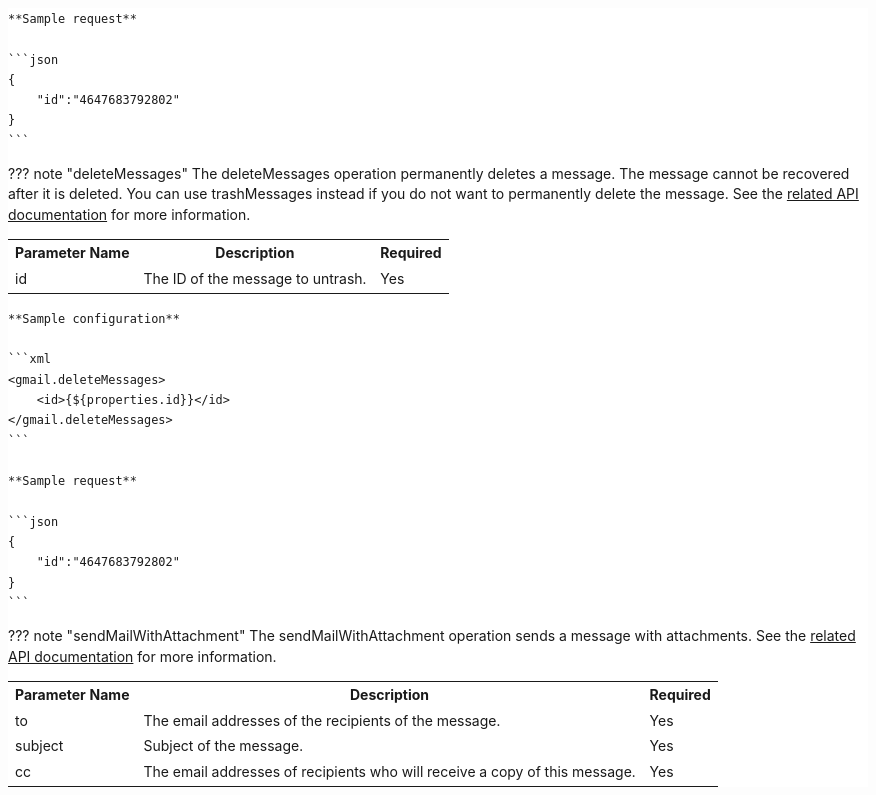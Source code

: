     **Sample request**

    ```json
    {
        "id":"4647683792802"
    }
    ```

??? note "deleteMessages"
    The deleteMessages operation permanently deletes a message. The message cannot be recovered after it is deleted. You can use trashMessages instead if you do not want to permanently delete the message. See the [related API documentation](https://developers.google.com/gmail/api/v1/reference/users/messages/delete) for more information.
    <table>
        <tr>
            <th>Parameter Name</th>
            <th>Description</th>
            <th>Required</th>
        </tr>
        <tr>
            <td>id</td>
            <td>The ID of the message to untrash.</td>
            <td>Yes</td>
        </tr>
    </table>

    **Sample configuration**

    ```xml
    <gmail.deleteMessages>
        <id>{${properties.id}}</id>
    </gmail.deleteMessages>
    ```
    
    **Sample request**

    ```json
    {
        "id":"4647683792802"
    }
    ```

??? note "sendMailWithAttachment"
    The sendMailWithAttachment operation sends a message with attachments. See the [related API documentation](https://developers.google.com/gmail/api/v1/reference/users/messages/send) for more information.
    <table>
        <tr>
            <th>Parameter Name</th>
            <th>Description</th>
            <th>Required</th>
        </tr>
        <tr>
            <td>to</td>
            <td>The email addresses of the recipients of the message.</td>
            <td>Yes</td>
        </tr>
        <tr>
            <td>subject</td>
            <td>Subject of the message.</td>
            <td>Yes</td>
        </tr>
        <tr>
            <td>cc</td>
            <td>The email addresses of recipients who will receive a copy of this message.</td>
            <td>Yes</td>
        </tr>